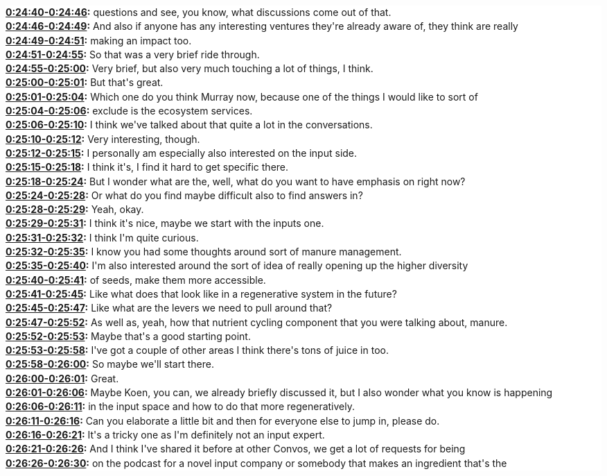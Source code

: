 **[0:24:40-0:24:46](https://investinginregenerativeagriculture.com#t=0:24:40):**  questions and see, you know, what discussions come out of that.  
**[0:24:46-0:24:49](https://investinginregenerativeagriculture.com#t=0:24:46):**  And also if anyone has any interesting ventures they're already aware of, they think are really  
**[0:24:49-0:24:51](https://investinginregenerativeagriculture.com#t=0:24:49):**  making an impact too.  
**[0:24:51-0:24:55](https://investinginregenerativeagriculture.com#t=0:24:51):**  So that was a very brief ride through.  
**[0:24:55-0:25:00](https://investinginregenerativeagriculture.com#t=0:24:55):**  Very brief, but also very much touching a lot of things, I think.  
**[0:25:00-0:25:01](https://investinginregenerativeagriculture.com#t=0:25:00):**  But that's great.  
**[0:25:01-0:25:04](https://investinginregenerativeagriculture.com#t=0:25:01):**  Which one do you think Murray now, because one of the things I would like to sort of  
**[0:25:04-0:25:06](https://investinginregenerativeagriculture.com#t=0:25:04):**  exclude is the ecosystem services.  
**[0:25:06-0:25:10](https://investinginregenerativeagriculture.com#t=0:25:06):**  I think we've talked about that quite a lot in the conversations.  
**[0:25:10-0:25:12](https://investinginregenerativeagriculture.com#t=0:25:10):**  Very interesting, though.  
**[0:25:12-0:25:15](https://investinginregenerativeagriculture.com#t=0:25:12):**  I personally am especially also interested on the input side.  
**[0:25:15-0:25:18](https://investinginregenerativeagriculture.com#t=0:25:15):**  I think it's, I find it hard to get specific there.  
**[0:25:18-0:25:24](https://investinginregenerativeagriculture.com#t=0:25:18):**  But I wonder what are the, well, what do you want to have emphasis on right now?  
**[0:25:24-0:25:28](https://investinginregenerativeagriculture.com#t=0:25:24):**  Or what do you find maybe difficult also to find answers in?  
**[0:25:28-0:25:29](https://investinginregenerativeagriculture.com#t=0:25:28):**  Yeah, okay.  
**[0:25:29-0:25:31](https://investinginregenerativeagriculture.com#t=0:25:29):**  I think it's nice, maybe we start with the inputs one.  
**[0:25:31-0:25:32](https://investinginregenerativeagriculture.com#t=0:25:31):**  I think I'm quite curious.  
**[0:25:32-0:25:35](https://investinginregenerativeagriculture.com#t=0:25:32):**  I know you had some thoughts around sort of manure management.  
**[0:25:35-0:25:40](https://investinginregenerativeagriculture.com#t=0:25:35):**  I'm also interested around the sort of idea of really opening up the higher diversity  
**[0:25:40-0:25:41](https://investinginregenerativeagriculture.com#t=0:25:40):**  of seeds, make them more accessible.  
**[0:25:41-0:25:45](https://investinginregenerativeagriculture.com#t=0:25:41):**  Like what does that look like in a regenerative system in the future?  
**[0:25:45-0:25:47](https://investinginregenerativeagriculture.com#t=0:25:45):**  Like what are the levers we need to pull around that?  
**[0:25:47-0:25:52](https://investinginregenerativeagriculture.com#t=0:25:47):**  As well as, yeah, how that nutrient cycling component that you were talking about, manure.  
**[0:25:52-0:25:53](https://investinginregenerativeagriculture.com#t=0:25:52):**  Maybe that's a good starting point.  
**[0:25:53-0:25:58](https://investinginregenerativeagriculture.com#t=0:25:53):**  I've got a couple of other areas I think there's tons of juice in too.  
**[0:25:58-0:26:00](https://investinginregenerativeagriculture.com#t=0:25:58):**  So maybe we'll start there.  
**[0:26:00-0:26:01](https://investinginregenerativeagriculture.com#t=0:26:00):**  Great.  
**[0:26:01-0:26:06](https://investinginregenerativeagriculture.com#t=0:26:01):**  Maybe Koen, you can, we already briefly discussed it, but I also wonder what you know is happening  
**[0:26:06-0:26:11](https://investinginregenerativeagriculture.com#t=0:26:06):**  in the input space and how to do that more regeneratively.  
**[0:26:11-0:26:16](https://investinginregenerativeagriculture.com#t=0:26:11):**  Can you elaborate a little bit and then for everyone else to jump in, please do.  
**[0:26:16-0:26:21](https://investinginregenerativeagriculture.com#t=0:26:16):**  It's a tricky one as I'm definitely not an input expert.  
**[0:26:21-0:26:26](https://investinginregenerativeagriculture.com#t=0:26:21):**  And I think I've shared it before at other Convos, we get a lot of requests for being  
**[0:26:26-0:26:30](https://investinginregenerativeagriculture.com#t=0:26:26):**  on the podcast for a novel input company or somebody that makes an ingredient that's the  